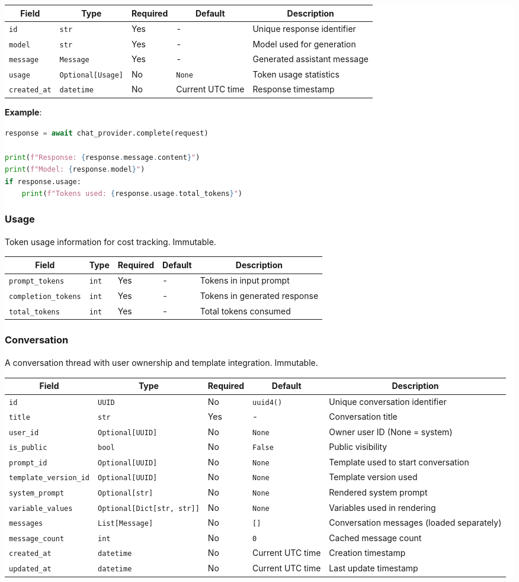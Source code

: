| Field | Type | Required | Default | Description |
|-------|------|----------|---------|-------------|
| `id` | `str` | Yes | - | Unique response identifier |
| `model` | `str` | Yes | - | Model used for generation |
| `message` | `Message` | Yes | - | Generated assistant message |
| `usage` | `Optional[Usage]` | No | `None` | Token usage statistics |
| `created_at` | `datetime` | No | Current UTC time | Response timestamp |

**Example**:

```python
response = await chat_provider.complete(request)

print(f"Response: {response.message.content}")
print(f"Model: {response.model}")
if response.usage:
    print(f"Tokens used: {response.usage.total_tokens}")
```

### Usage

Token usage information for cost tracking. Immutable.

| Field | Type | Required | Default | Description |
|-------|------|----------|---------|-------------|
| `prompt_tokens` | `int` | Yes | - | Tokens in input prompt |
| `completion_tokens` | `int` | Yes | - | Tokens in generated response |
| `total_tokens` | `int` | Yes | - | Total tokens consumed |

### Conversation

A conversation thread with user ownership and template integration. Immutable.

| Field | Type | Required | Default | Description |
|-------|------|----------|---------|-------------|
| `id` | `UUID` | No | `uuid4()` | Unique conversation identifier |
| `title` | `str` | Yes | - | Conversation title |
| `user_id` | `Optional[UUID]` | No | `None` | Owner user ID (None = system) |
| `is_public` | `bool` | No | `False` | Public visibility |
| `prompt_id` | `Optional[UUID]` | No | `None` | Template used to start conversation |
| `template_version_id` | `Optional[UUID]` | No | `None` | Template version used |
| `system_prompt` | `Optional[str]` | No | `None` | Rendered system prompt |
| `variable_values` | `Optional[Dict[str, str]]` | No | `None` | Variables used in rendering |
| `messages` | `List[Message]` | No | `[]` | Conversation messages (loaded separately) |
| `message_count` | `int` | No | `0` | Cached message count |
| `created_at` | `datetime` | No | Current UTC time | Creation timestamp |
| `updated_at` | `datetime` | No | Current UTC time | Last update timestamp |
